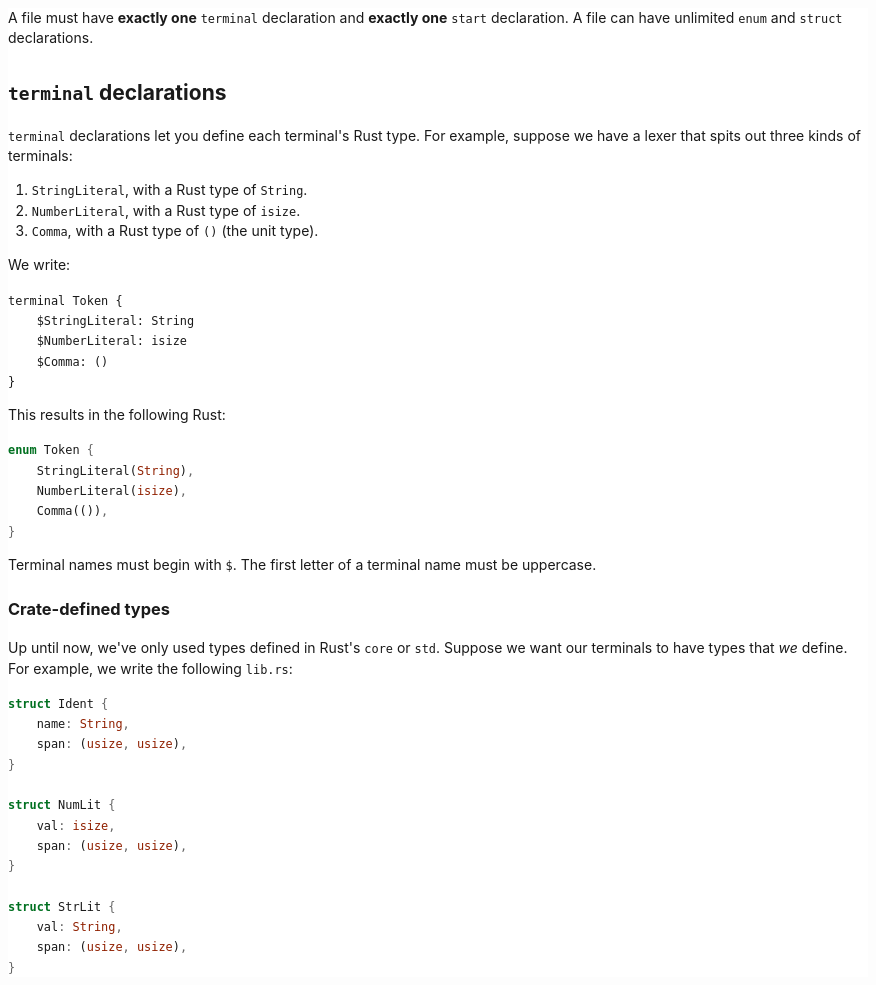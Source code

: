 A file must have **exactly one** `terminal` declaration
and **exactly one** `start` declaration.
A file can have unlimited `enum` and `struct` declarations.

## `terminal` declarations

`terminal` declarations let you
define each terminal's Rust type.
For example, suppose we have a lexer
that spits out three kinds of terminals:

1. `StringLiteral`, with a Rust type of `String`.
2. `NumberLiteral`, with a Rust type of `isize`.
3. `Comma`, with a Rust type of `()` (the unit type).

We write:

```kiki
terminal Token {
    $StringLiteral: String
    $NumberLiteral: isize
    $Comma: ()
}
```

This results in the following Rust:

```rs
enum Token {
    StringLiteral(String),
    NumberLiteral(isize),
    Comma(()),
}
```

Terminal names must begin with `$`.
The first letter of a terminal name must be uppercase.

### Crate-defined types

Up until now, we've only used types defined in
Rust's `core` or `std`.
Suppose we want our terminals to have types
that _we_ define.
For example, we write the following `lib.rs`:

```rs
struct Ident {
    name: String,
    span: (usize, usize),
}

struct NumLit {
    val: isize,
    span: (usize, usize),
}

struct StrLit {
    val: String,
    span: (usize, usize),
}
```
